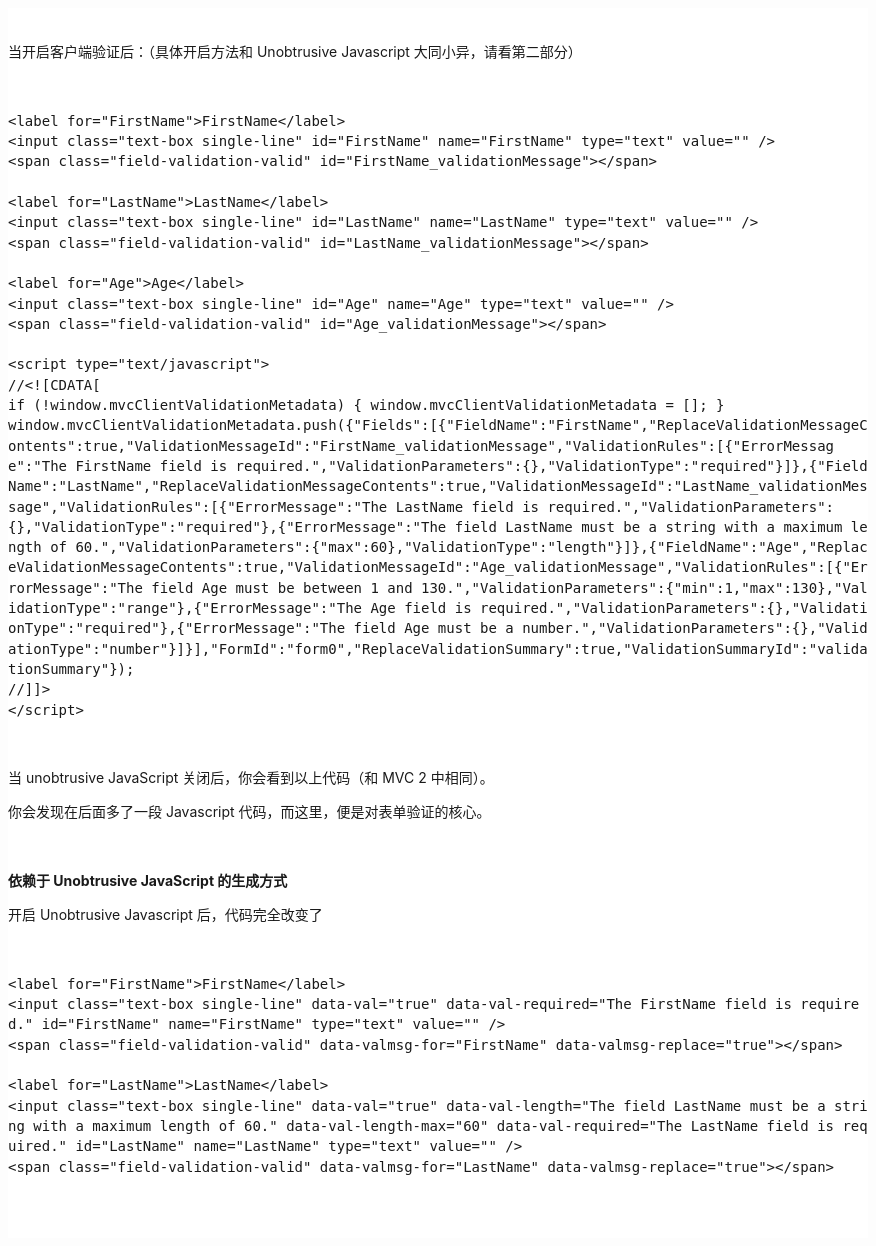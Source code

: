 &nbsp;

当开启客户端验证后：（具体开启方法和 Unobtrusive Javascript 大同小异，请看第二部分）

&nbsp;

<pre class="brush:xml">&lt;label for="FirstName"&gt;FirstName&lt;/label&gt;
&lt;input class="text-box single-line" id="FirstName" name="FirstName" type="text" value="" /&gt;
&lt;span class="field-validation-valid" id="FirstName_validationMessage"&gt;&lt;/span&gt;

&lt;label for="LastName"&gt;LastName&lt;/label&gt;
&lt;input class="text-box single-line" id="LastName" name="LastName" type="text" value="" /&gt;
&lt;span class="field-validation-valid" id="LastName_validationMessage"&gt;&lt;/span&gt;

&lt;label for="Age"&gt;Age&lt;/label&gt;
&lt;input class="text-box single-line" id="Age" name="Age" type="text" value="" /&gt;
&lt;span class="field-validation-valid" id="Age_validationMessage"&gt;&lt;/span&gt;

&lt;script type="text/javascript"&gt;
//&lt;![CDATA[
if (!window.mvcClientValidationMetadata) { window.mvcClientValidationMetadata = []; }
window.mvcClientValidationMetadata.push({"Fields":[{"FieldName":"FirstName","ReplaceValidationMessageContents":true,"ValidationMessageId":"FirstName_validationMessage","ValidationRules":[{"ErrorMessage":"The FirstName field is required.","ValidationParameters":{},"ValidationType":"required"}]},{"FieldName":"LastName","ReplaceValidationMessageContents":true,"ValidationMessageId":"LastName_validationMessage","ValidationRules":[{"ErrorMessage":"The LastName field is required.","ValidationParameters":{},"ValidationType":"required"},{"ErrorMessage":"The field LastName must be a string with a maximum length of 60.","ValidationParameters":{"max":60},"ValidationType":"length"}]},{"FieldName":"Age","ReplaceValidationMessageContents":true,"ValidationMessageId":"Age_validationMessage","ValidationRules":[{"ErrorMessage":"The field Age must be between 1 and 130.","ValidationParameters":{"min":1,"max":130},"ValidationType":"range"},{"ErrorMessage":"The Age field is required.","ValidationParameters":{},"ValidationType":"required"},{"ErrorMessage":"The field Age must be a number.","ValidationParameters":{},"ValidationType":"number"}]}],"FormId":"form0","ReplaceValidationSummary":true,"ValidationSummaryId":"validationSummary"});
//]]&gt;
&lt;/script&gt;</pre>

&nbsp;

当 unobtrusive JavaScript 关闭后，你会看到以上代码（和 MVC 2 中相同）。

你会发现在后面多了一段 Javascript 代码，而这里，便是对表单验证的核心。

&nbsp;

**依赖于 Unobtrusive JavaScript 的生成方式**

开启 Unobtrusive Javascript 后，代码完全改变了

&nbsp;

<pre class="brush:xml">&lt;label for="FirstName"&gt;FirstName&lt;/label&gt;
&lt;input class="text-box single-line" data-val="true" data-val-required="The FirstName field is required." id="FirstName" name="FirstName" type="text" value="" /&gt;
&lt;span class="field-validation-valid" data-valmsg-for="FirstName" data-valmsg-replace="true"&gt;&lt;/span&gt;

&lt;label for="LastName"&gt;LastName&lt;/label&gt;
&lt;input class="text-box single-line" data-val="true" data-val-length="The field LastName must be a string with a maximum length of 60." data-val-length-max="60" data-val-required="The LastName field is required." id="LastName" name="LastName" type="text" value="" /&gt;
&lt;span class="field-validation-valid" data-valmsg-for="LastName" data-valmsg-replace="true"&gt;&lt;/span&gt;
